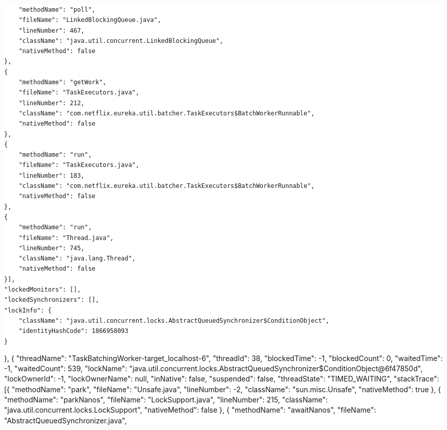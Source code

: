 		"methodName": "poll",
		"fileName": "LinkedBlockingQueue.java",
		"lineNumber": 467,
		"className": "java.util.concurrent.LinkedBlockingQueue",
		"nativeMethod": false
	},
	{
		"methodName": "getWork",
		"fileName": "TaskExecutors.java",
		"lineNumber": 212,
		"className": "com.netflix.eureka.util.batcher.TaskExecutors$BatchWorkerRunnable",
		"nativeMethod": false
	},
	{
		"methodName": "run",
		"fileName": "TaskExecutors.java",
		"lineNumber": 183,
		"className": "com.netflix.eureka.util.batcher.TaskExecutors$BatchWorkerRunnable",
		"nativeMethod": false
	},
	{
		"methodName": "run",
		"fileName": "Thread.java",
		"lineNumber": 745,
		"className": "java.lang.Thread",
		"nativeMethod": false
	}],
	"lockedMonitors": [],
	"lockedSynchronizers": [],
	"lockInfo": {
		"className": "java.util.concurrent.locks.AbstractQueuedSynchronizer$ConditionObject",
		"identityHashCode": 1866958093
	}
},
{
	"threadName": "TaskBatchingWorker-target_localhost-6",
	"threadId": 38,
	"blockedTime": -1,
	"blockedCount": 0,
	"waitedTime": -1,
	"waitedCount": 539,
	"lockName": "java.util.concurrent.locks.AbstractQueuedSynchronizer$ConditionObject@6f47850d",
	"lockOwnerId": -1,
	"lockOwnerName": null,
	"inNative": false,
	"suspended": false,
	"threadState": "TIMED_WAITING",
	"stackTrace": [{
		"methodName": "park",
		"fileName": "Unsafe.java",
		"lineNumber": -2,
		"className": "sun.misc.Unsafe",
		"nativeMethod": true
	},
	{
		"methodName": "parkNanos",
		"fileName": "LockSupport.java",
		"lineNumber": 215,
		"className": "java.util.concurrent.locks.LockSupport",
		"nativeMethod": false
	},
	{
		"methodName": "awaitNanos",
		"fileName": "AbstractQueuedSynchronizer.java",